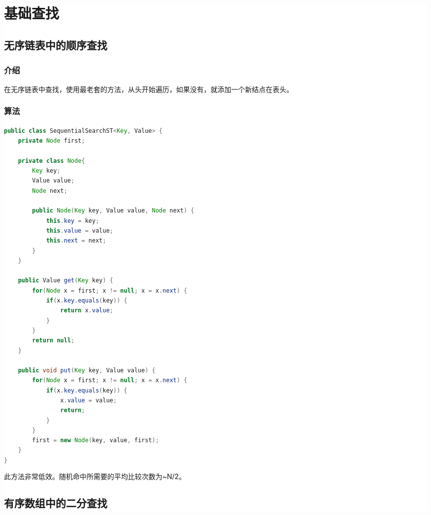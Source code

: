 # 基础查找

## 无序链表中的顺序查找

### 介绍

在无序链表中查找，使用最老套的方法，从头开始遍历，如果没有，就添加一个新结点在表头。

### 算法

```java
public class SequentialSearchST<Key, Value> {
    private Node first;

    private class Node{
        Key key;
        Value value;
        Node next;

        public Node(Key key, Value value, Node next) {
            this.key = key;
            this.value = value;
            this.next = next;
        }
    }

    public Value get(Key key) {
        for(Node x = first; x != null; x = x.next) {
            if(x.key.equals(key)) {
                return x.value;
            }
        }
        return null;
    }

    public void put(Key key, Value value) {
        for(Node x = first; x != null; x = x.next) {
            if(x.key.equals(key)) {
                x.value = value;
                return;
            }
        }
        first = new Node(key, value, first);
    }
}
```

此方法非常低效。随机命中所需要的平均比较次数为~N/2。

## 有序数组中的二分查找
